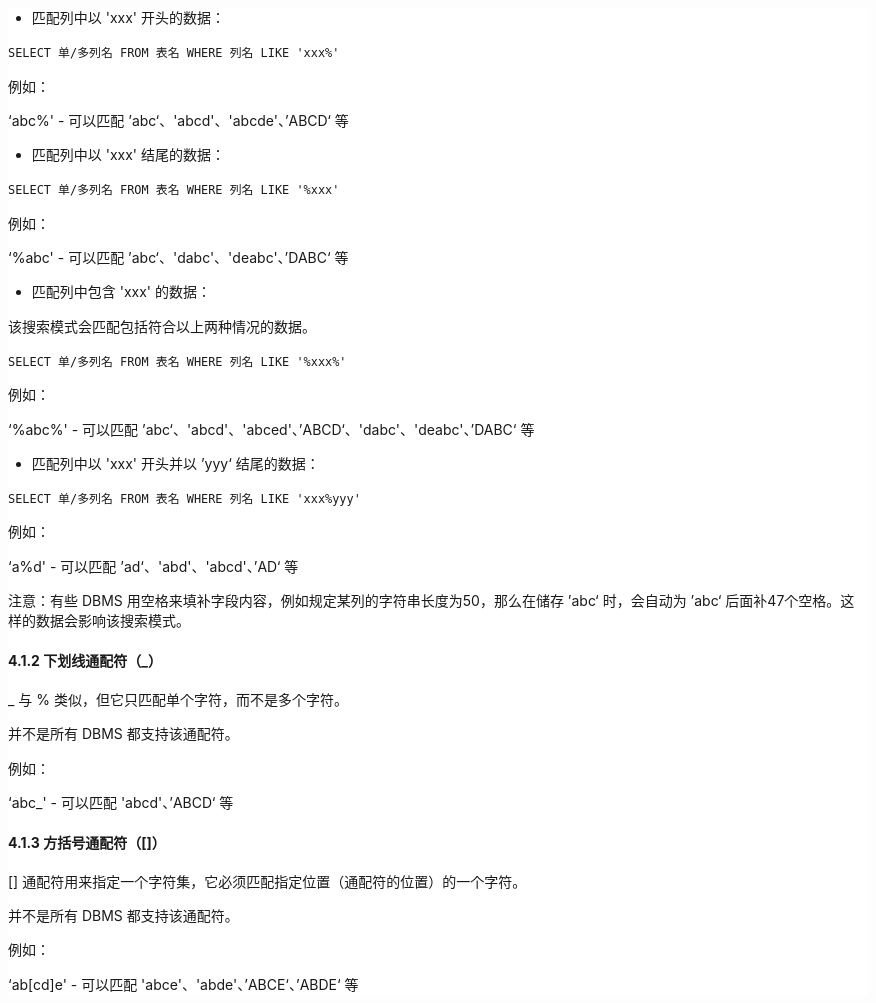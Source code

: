 * 匹配列中以 'xxx' 开头的数据：

```
SELECT 单/多列名 FROM 表名 WHERE 列名 LIKE 'xxx%'
```

例如：

‘abc%' - 可以匹配 ’abc‘、'abcd'、'abcde'、’ABCD‘ 等

* 匹配列中以 'xxx' 结尾的数据：

```
SELECT 单/多列名 FROM 表名 WHERE 列名 LIKE '%xxx'
```

例如：

‘%abc' - 可以匹配 ’abc‘、'dabc'、'deabc'、’DABC‘ 等

* 匹配列中包含 'xxx' 的数据：
  
该搜索模式会匹配包括符合以上两种情况的数据。

```
SELECT 单/多列名 FROM 表名 WHERE 列名 LIKE '%xxx%'
```

例如：

‘%abc%' - 可以匹配 ’abc‘、'abcd'、'abced'、’ABCD‘、'dabc'、'deabc'、’DABC‘ 等

* 匹配列中以 'xxx' 开头并以 ’yyy‘ 结尾的数据：

```
SELECT 单/多列名 FROM 表名 WHERE 列名 LIKE 'xxx%yyy'
```

例如：

‘a%d' - 可以匹配 ’ad‘、'abd'、'abcd'、’AD‘ 等

注意：有些 DBMS 用空格来填补字段内容，例如规定某列的字符串长度为50，那么在储存 ’abc‘ 时，会自动为 ’abc‘ 后面补47个空格。这样的数据会影响该搜索模式。 

#### 4.1.2 下划线通配符（_）

_ 与 % 类似，但它只匹配单个字符，而不是多个字符。

并不是所有 DBMS 都支持该通配符。

例如：

‘abc_' - 可以匹配 'abcd'、’ABCD‘ 等

#### 4.1.3 方括号通配符（[]）

[] 通配符用来指定一个字符集，它必须匹配指定位置（通配符的位置）的一个字符。

并不是所有 DBMS 都支持该通配符。

例如：

‘ab[cd]e' - 可以匹配 'abce'、'abde'、’ABCE‘、’ABDE‘ 等
